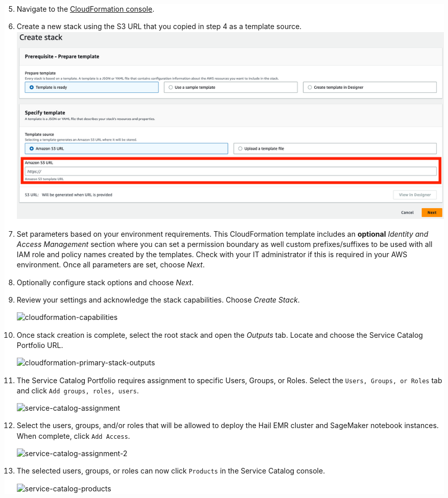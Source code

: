  
5. Navigate to the [CloudFormation console](https://console.aws.amazon.com/cloudformation).

6. Create a new stack using the S3 URL that you copied in step 4 as a template source.
   ![launch-template-with-url](docs/images/deployment/launch-template-with-url.png)

7. Set parameters based on your environment requirements. This CloudFormation template includes an **optional** *Identity and Access Management* section where you can set a permission boundary as well custom prefixes/suffixes to be used with all IAM role and policy names created by the templates.  Check with your IT administrator if this is required in your AWS environment.  Once all parameters are set, choose *Next*.

8. Optionally configure stack options and choose *Next*.

9. Review your settings and acknowledge the stack capabilities. Choose *Create Stack*.

    ![cloudformation-capabilities](docs/images/deployment/cloudformation-capabilities.png)

10. Once stack creation is complete, select the root stack and open the *Outputs* tab.  Locate and choose the Service Catalog Portfolio URL.

    ![cloudformation-primary-stack-outputs](docs/images/deployment/cloudformation-primary-stack-outputs.png)

11. The Service Catalog Portfolio requires assignment to specific Users, Groups, or Roles.  Select the `Users, Groups, or Roles` tab and click `Add groups, roles, users`.

    ![service-catalog-assignment](docs/images/deployment/service-catalog-assignment.png)

12. Select the users, groups, and/or roles that will be allowed to deploy the Hail EMR cluster and SageMaker notebook instances.  When complete, click `Add Access`.

    ![service-catalog-assignment-2](docs/images/deployment/service-catalog-assignment-2.png)

13. The selected users, groups, or roles can now click `Products` in the Service Catalog console.

    ![service-catalog-products](docs/images/deployment/service-catalog-products.png)
